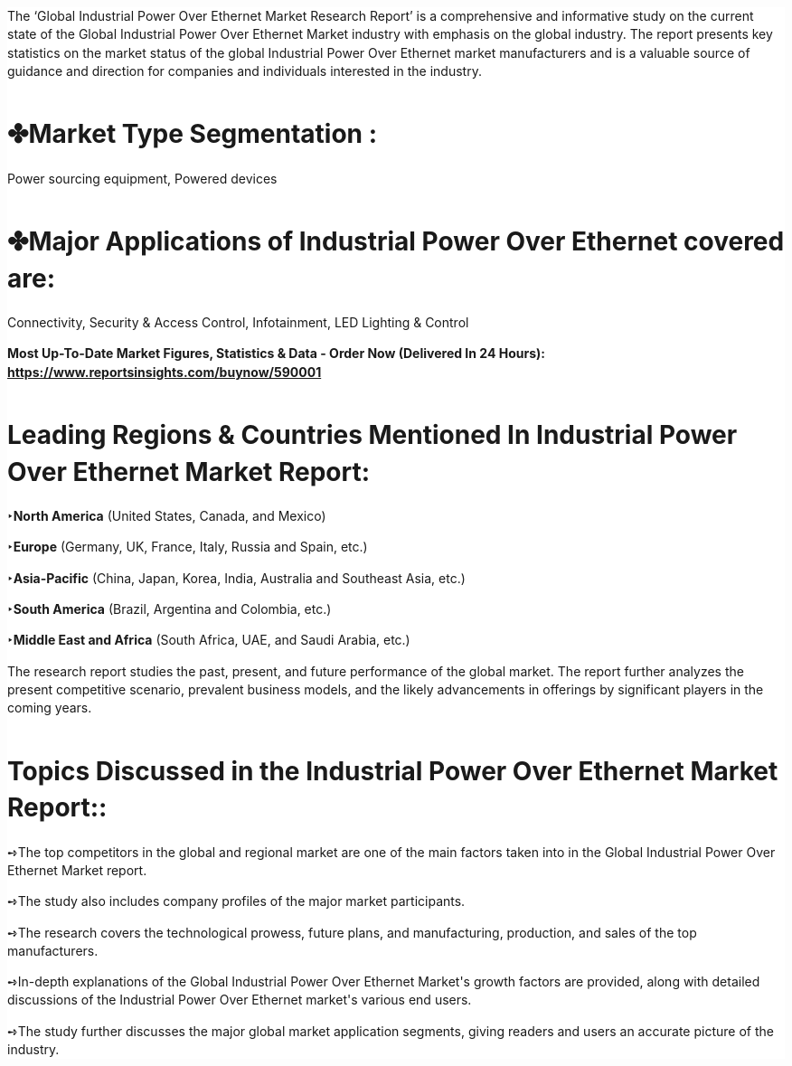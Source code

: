 The ‘Global Industrial Power Over Ethernet Market Research Report’ is a comprehensive and informative study on the current state of the Global Industrial Power Over Ethernet Market industry with emphasis on the global industry. The report presents key statistics on the market status of the global Industrial Power Over Ethernet market manufacturers and is a valuable source of guidance and direction for companies and individuals interested in the industry.

# <strong>✤Market Type Segmentation :</strong>

Power sourcing equipment, Powered devices

# <strong>✤Major Applications of Industrial Power Over Ethernet covered are:</strong>

Connectivity, Security & Access Control, Infotainment, LED Lighting & Control

<strong>Most Up-To-Date Market Figures, Statistics & Data - Order Now (Delivered In 24 Hours): <a href=https://www.reportsinsights.com/buynow/590001>https://www.reportsinsights.com/buynow/590001</a></strong>

# <strong>Leading Regions &amp; Countries Mentioned In Industrial Power Over Ethernet Market Report:</strong>

<strong>‣North America</strong> (United States, Canada, and Mexico)

<strong>‣Europe</strong> (Germany, UK, France, Italy, Russia and Spain, etc.)

<strong>‣Asia-Pacific</strong> (China, Japan, Korea, India, Australia and Southeast Asia, etc.)

<strong>‣South America</strong> (Brazil, Argentina and Colombia, etc.)

<strong>‣Middle East and Africa</strong> (South Africa, UAE, and Saudi Arabia, etc.)

The research report studies the past, present, and future performance of the global market. The report further analyzes the present competitive scenario, prevalent business models, and the likely advancements in offerings by significant players in the coming years.

# <strong>Topics Discussed in the Industrial Power Over Ethernet Market Report::</strong>

➺The top competitors in the global and regional market are one of the main factors taken into in the Global Industrial Power Over Ethernet Market report.

➺The study also includes company profiles of the major market participants.

➺The research covers the technological prowess, future plans, and manufacturing, production, and sales of the top manufacturers.

➺In-depth explanations of the Global Industrial Power Over Ethernet Market's growth factors are provided, along with detailed discussions of the Industrial Power Over Ethernet market's various end users.

➺The study further discusses the major global market application segments, giving readers and users an accurate picture of the industry.
